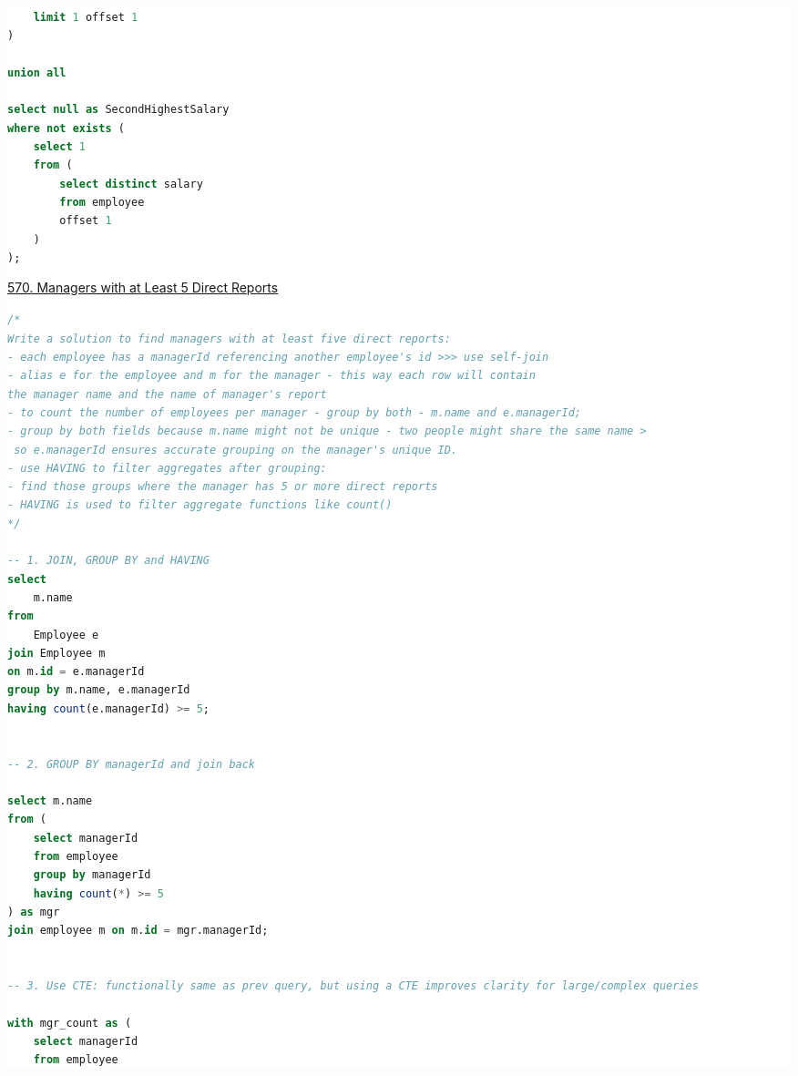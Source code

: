 ```sql
    limit 1 offset 1
)

union all

select null as SecondHighestSalary
where not exists (
    select 1
    from (
        select distinct salary
        from employee
        offset 1
    )
);

```


[570. Managers with at Least 5 Direct Reports](https://leetcode.com/problems/managers-with-at-least-5-direct-reports/description/)

```sql
/*
Write a solution to find managers with at least five direct reports:
- each employee has a managerId referencing another employee's id >>> use self-join
- alias e for the employee and m for the manager - this way each row will contain 
the manager name and the name of manager's report
- to count the number of employees per manager - group by both - m.name and e.managerId;
- group by both fields because m.name might not be unique - two people might share the same name >
 so e.managerId ensures accurate grouping on the manager's unique ID.
- use HAVING to filter aggregates after grouping:
- find those groups where the manager has 5 or more direct reports
- HAVING is used to filter aggregate functions like count()
*/

-- 1. JOIN, GROUP BY and HAVING
select
    m.name
from
    Employee e
join Employee m
on m.id = e.managerId
group by m.name, e.managerId
having count(e.managerId) >= 5;


-- 2. GROUP BY managerId and join back

select m.name
from (
    select managerId
    from employee
    group by managerId
    having count(*) >= 5
) as mgr
join employee m on m.id = mgr.managerId;


-- 3. Use CTE: functionally same as prev query, but using a CTE improves clarity for large/complex queries

with mgr_count as (
    select managerId
    from employee
```